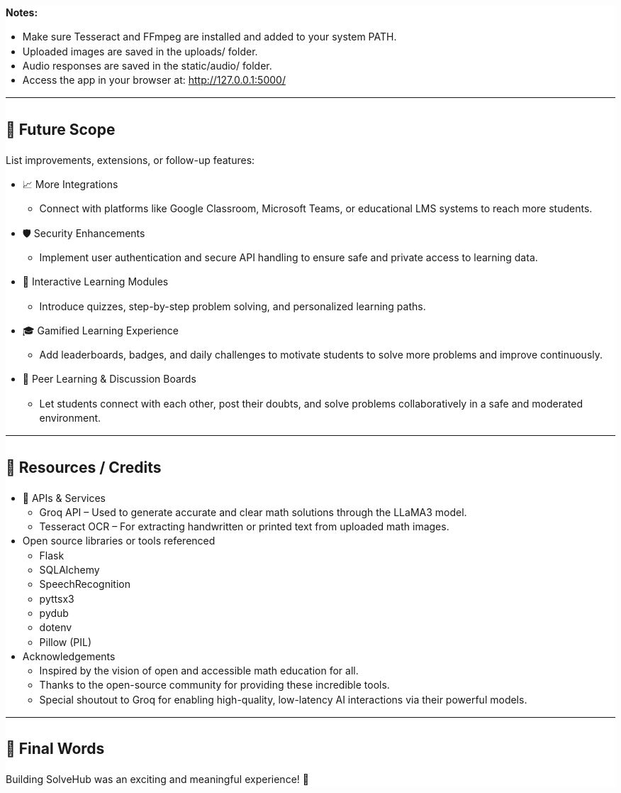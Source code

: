  **Notes:**
 - Make sure Tesseract and FFmpeg are installed and added to your system PATH.
 - Uploaded images are saved in the uploads/ folder.
 - Audio responses are saved in the static/audio/ folder.
 - Access the app in your browser at: http://127.0.0.1:5000/
 ---
 
 ## 🧬 Future Scope
 
 List improvements, extensions, or follow-up features:
 
- 📈 More Integrations
    - Connect with platforms like Google Classroom, Microsoft Teams, or educational LMS systems to reach more students.

- 🛡️ Security Enhancements
    - Implement user authentication and secure API handling to ensure safe and private access to learning data.

- 🚀 Interactive Learning Modules
    - Introduce quizzes, step-by-step problem solving, and personalized learning paths.

- 🎓 Gamified Learning Experience
    - Add leaderboards, badges, and daily challenges to motivate students to solve more problems and improve continuously.
      
- 🤝 Peer Learning & Discussion Boards
    - Let students connect with each other, post their doubts, and solve problems collaboratively in a safe and moderated environment.
 
 ---
 
 ## 📎 Resources / Credits
 
 - 🔌 APIs & Services
     - Groq API – Used to generate accurate and clear math solutions through the LLaMA3 model.
     - Tesseract OCR – For extracting handwritten or printed text from uploaded math images.
 - Open source libraries or tools referenced
     - Flask 
     - SQLAlchemy 
     - SpeechRecognition 
     - pyttsx3 
     - pydub
     - dotenv 
     - Pillow (PIL)
 - Acknowledgements
     - Inspired by the vision of open and accessible math education for all.
     - Thanks to the open-source community for providing these incredible tools.
     - Special shoutout to Groq for enabling high-quality, low-latency AI interactions via their powerful models. 
 ---
 
 ## 🏁 Final Words
 Building SolveHub was an exciting and meaningful experience! 🚀
 